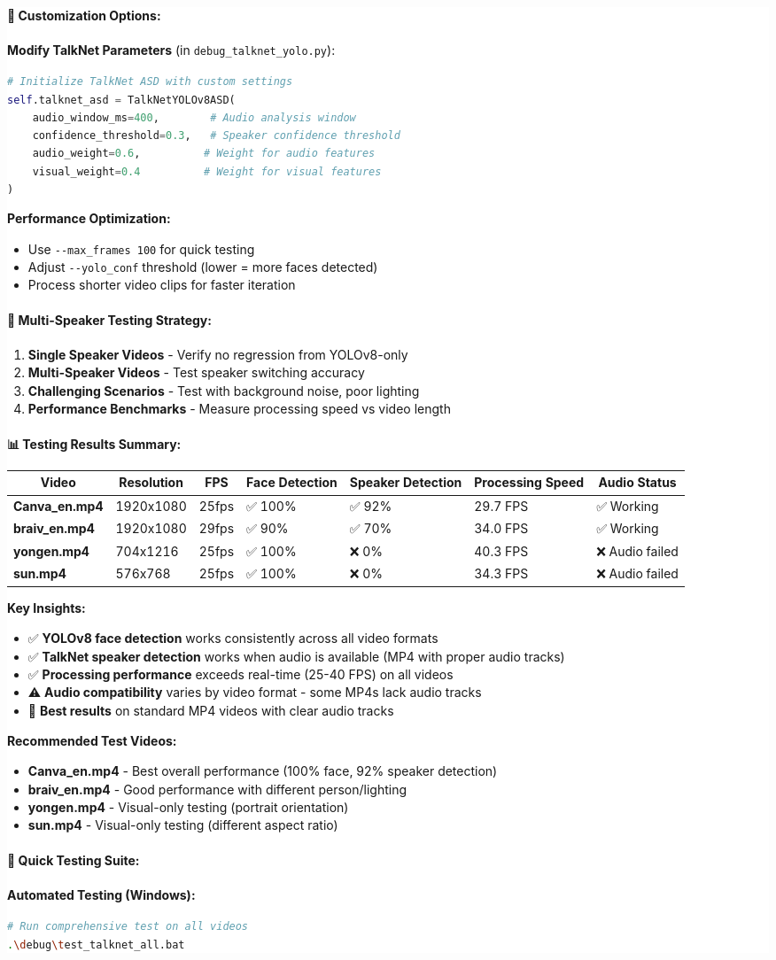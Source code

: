 #### **🔧 Customization Options:**

**Modify TalkNet Parameters** (in `debug_talknet_yolo.py`):
```python
# Initialize TalkNet ASD with custom settings
self.talknet_asd = TalkNetYOLOv8ASD(
    audio_window_ms=400,        # Audio analysis window
    confidence_threshold=0.3,   # Speaker confidence threshold  
    audio_weight=0.6,          # Weight for audio features
    visual_weight=0.4          # Weight for visual features
)
```

**Performance Optimization:**
- Use `--max_frames 100` for quick testing
- Adjust `--yolo_conf` threshold (lower = more faces detected)
- Process shorter video clips for faster iteration

#### **🎯 Multi-Speaker Testing Strategy:**

1. **Single Speaker Videos** - Verify no regression from YOLOv8-only
2. **Multi-Speaker Videos** - Test speaker switching accuracy
3. **Challenging Scenarios** - Test with background noise, poor lighting
4. **Performance Benchmarks** - Measure processing speed vs video length

#### **📊 Testing Results Summary:**

| **Video** | **Resolution** | **FPS** | **Face Detection** | **Speaker Detection** | **Processing Speed** | **Audio Status** |
|-----------|----------------|---------|-------------------|---------------------|---------------------|------------------|
| **Canva_en.mp4** | 1920x1080 | 25fps | ✅ 100% | ✅ 92% | 29.7 FPS | ✅ Working |
| **braiv_en.mp4** | 1920x1080 | 29fps | ✅ 90% | ✅ 70% | 34.0 FPS | ✅ Working |
| **yongen.mp4** | 704x1216 | 25fps | ✅ 100% | ❌ 0% | 40.3 FPS | ❌ Audio failed |
| **sun.mp4** | 576x768 | 25fps | ✅ 100% | ❌ 0% | 34.3 FPS | ❌ Audio failed |

**Key Insights:**
- ✅ **YOLOv8 face detection** works consistently across all video formats
- ✅ **TalkNet speaker detection** works when audio is available (MP4 with proper audio tracks)
- ✅ **Processing performance** exceeds real-time (25-40 FPS) on all videos
- ⚠️ **Audio compatibility** varies by video format - some MP4s lack audio tracks
- 🎯 **Best results** on standard MP4 videos with clear audio tracks

**Recommended Test Videos:**
- **Canva_en.mp4** - Best overall performance (100% face, 92% speaker detection)
- **braiv_en.mp4** - Good performance with different person/lighting
- **yongen.mp4** - Visual-only testing (portrait orientation)
- **sun.mp4** - Visual-only testing (different aspect ratio)

#### **🚀 Quick Testing Suite:**

**Automated Testing (Windows):**
```bash
# Run comprehensive test on all videos
.\debug\test_talknet_all.bat
```
